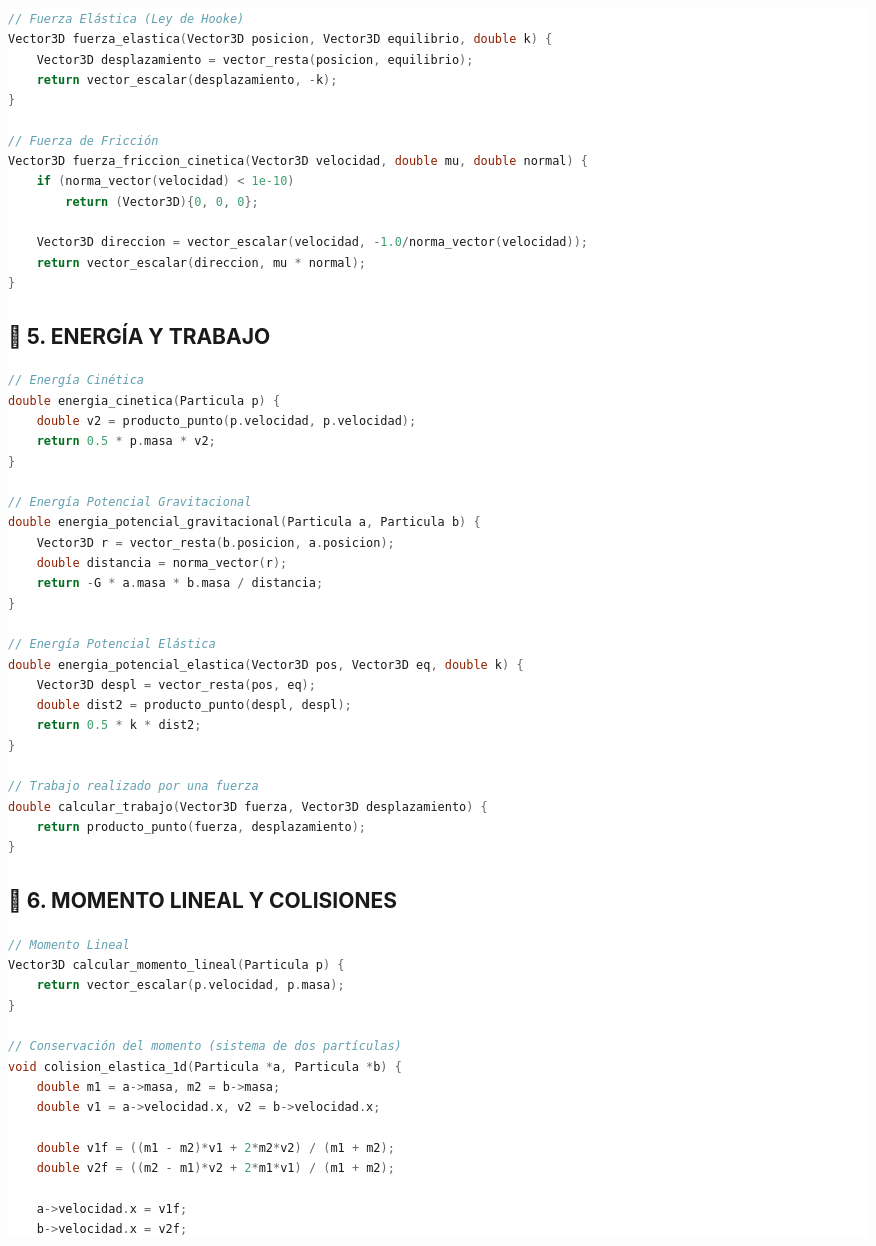 ```c
// Fuerza Elástica (Ley de Hooke)
Vector3D fuerza_elastica(Vector3D posicion, Vector3D equilibrio, double k) {
    Vector3D desplazamiento = vector_resta(posicion, equilibrio);
    return vector_escalar(desplazamiento, -k);
}

// Fuerza de Fricción
Vector3D fuerza_friccion_cinetica(Vector3D velocidad, double mu, double normal) {
    if (norma_vector(velocidad) < 1e-10) 
        return (Vector3D){0, 0, 0};
    
    Vector3D direccion = vector_escalar(velocidad, -1.0/norma_vector(velocidad));
    return vector_escalar(direccion, mu * normal);
}
```

## 🔹 **5. ENERGÍA Y TRABAJO**

```c
// Energía Cinética
double energia_cinetica(Particula p) {
    double v2 = producto_punto(p.velocidad, p.velocidad);
    return 0.5 * p.masa * v2;
}

// Energía Potencial Gravitacional
double energia_potencial_gravitacional(Particula a, Particula b) {
    Vector3D r = vector_resta(b.posicion, a.posicion);
    double distancia = norma_vector(r);
    return -G * a.masa * b.masa / distancia;
}

// Energía Potencial Elástica
double energia_potencial_elastica(Vector3D pos, Vector3D eq, double k) {
    Vector3D despl = vector_resta(pos, eq);
    double dist2 = producto_punto(despl, despl);
    return 0.5 * k * dist2;
}

// Trabajo realizado por una fuerza
double calcular_trabajo(Vector3D fuerza, Vector3D desplazamiento) {
    return producto_punto(fuerza, desplazamiento);
}
```

## 🔹 **6. MOMENTO LINEAL Y COLISIONES**

```c
// Momento Lineal
Vector3D calcular_momento_lineal(Particula p) {
    return vector_escalar(p.velocidad, p.masa);
}

// Conservación del momento (sistema de dos partículas)
void colision_elastica_1d(Particula *a, Particula *b) {
    double m1 = a->masa, m2 = b->masa;
    double v1 = a->velocidad.x, v2 = b->velocidad.x;
    
    double v1f = ((m1 - m2)*v1 + 2*m2*v2) / (m1 + m2);
    double v2f = ((m2 - m1)*v2 + 2*m1*v1) / (m1 + m2);
    
    a->velocidad.x = v1f;
    b->velocidad.x = v2f;
```